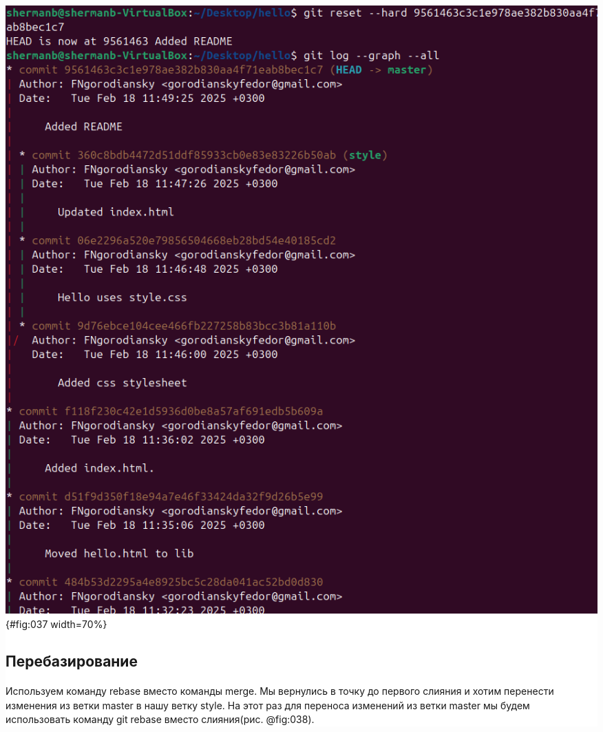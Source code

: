 ![Сброс ветки master](image/37.png){#fig:037 width=70%}

## Перебазирование

Используем команду rebase вместо команды merge. Мы вернулись в точку до первого слияния и хотим перенести изменения из ветки master в нашу ветку style. На этот раз для переноса изменений из ветки master мы будем использовать команду git rebase вместо слияния(рис. @fig:038).

